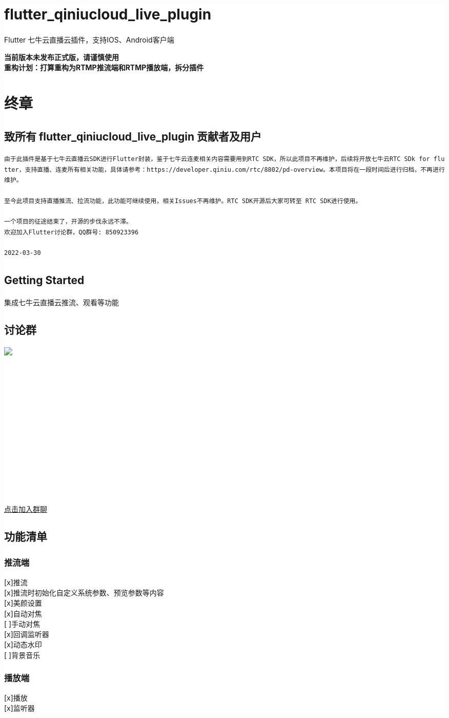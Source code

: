 # flutter_qiniucloud_live_plugin

Flutter 七牛云直播云插件，支持IOS、Android客户端

**当前版本未发布正式版，请谨慎使用**  
**重构计划：打算重构为RTMP推流端和RTMP播放端，拆分插件**

# 终章
## 致所有 flutter_qiniucloud_live_plugin 贡献者及用户
````
由于此插件是基于七牛云直播云SDK进行Flutter封装，鉴于七牛云连麦相关内容需要用到RTC SDK，所以此项目不再维护，后续将开放七牛云RTC SDk for flutter，支持直播、连麦所有相关功能，具体请参考：https://developer.qiniu.com/rtc/8802/pd-overview。本项目将在一段时间后进行归档，不再进行维护。

至今此项目支持直播推流、拉流功能，此功能可继续使用，相关Issues不再维护。RTC SDK开源后大家可转至 RTC SDK进行使用。

一个项目的征途结束了，开源的步伐永远不滞。
欢迎加入Flutter讨论群，QQ群号: 850923396

2022-03-30
````


## Getting Started

集成七牛云直播云推流、观看等功能

## 讨论群
<img
src="https://raw.githubusercontent.com/JiangJuHong/access-images/master/other/qq-group.jpg"
height="300em" style="max-width:100%;display: inline-block;"/>  
[点击加入群聊](https://jq.qq.com/?_wv=1027&k=QxCWMlUf)  

## 功能清单
### 推流端
[x]推流  
[x]推流时初始化自定义系统参数、预览参数等内容  
[x]美颜设置  
[x]自动对焦  
[ ]手动对焦  
[x]回调监听器  
[x]动态水印  
[ ]背景音乐  

### 播放端
[x]播放  
[x]监听器  
